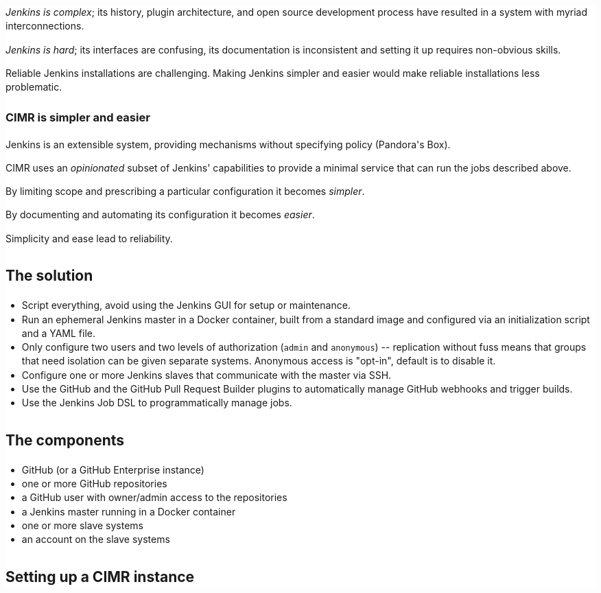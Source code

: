 *Jenkins is complex*; its history, plugin architecture, and open
source development process have resulted in a system with myriad
interconnections.

*Jenkins is hard*; its interfaces are confusing, its documentation is
inconsistent and setting it up requires non-obvious skills.

Reliable Jenkins installations are challenging.  Making Jenkins
simpler and easier would make reliable installations less problematic.

### CIMR is simpler and easier

Jenkins is an extensible system, providing mechanisms without
specifying policy (Pandora's Box).

CIMR uses an *opinionated* subset of Jenkins' capabilities to provide
a minimal service that can run the jobs described above.

By limiting scope and prescribing a particular configuration it
becomes *simpler*.

By documenting and automating its configuration it becomes *easier*.

Simplicity and ease lead to reliability.

## The solution

- Script everything, avoid using the Jenkins GUI for setup or
  maintenance.
- Run an ephemeral Jenkins master in a Docker container, built from a
  standard image and configured via an initialization script and a
  YAML file.
- Only configure two users and two levels of authorization (`admin`
  and `anonymous`) -- replication without fuss means that groups that
  need isolation can be given separate systems.  Anonymous access is
  "opt-in", default is to disable it.
- Configure one or more Jenkins slaves that communicate with the
  master via SSH.
- Use the GitHub and the GitHub Pull Request Builder plugins to
  automatically manage GitHub webhooks and trigger builds.
- Use the Jenkins Job DSL to programmatically manage jobs.

## The components

- GitHub (or a GitHub Enterprise instance)
- one or more GitHub repositories
- a GitHub user with owner/admin access to the repositories
- a Jenkins master running in a Docker container
- one or more slave systems
- an account on the slave systems

## Setting up a CIMR instance
